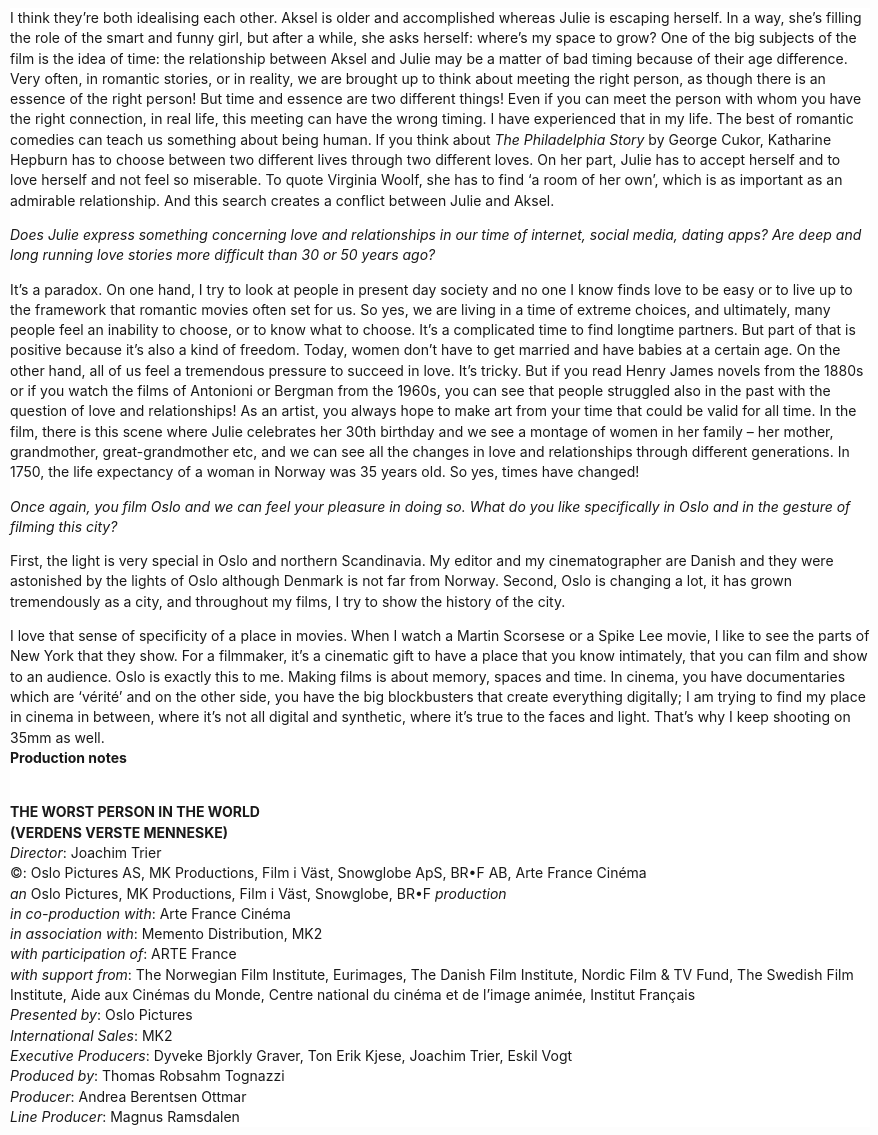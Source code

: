 I think they’re both idealising each other. Aksel is older and accomplished whereas Julie is escaping herself. In a way, she’s filling the role of the smart and funny girl, but after a while, she asks herself: where’s my space to grow? One of the big subjects of the film is the idea of time: the relationship between Aksel and Julie may be a matter of bad timing because of their age difference. Very often, in romantic stories, or in reality, we are brought up to think about meeting the right person, as though there is an essence of the right person! But time and essence are two different things! Even if you can meet the person with whom you have the right connection, in real life, this meeting can have the wrong timing. I have experienced that in my life. The best of romantic  comedies can teach us something about being human. If you think about  _The Philadelphia Story_ by George Cukor, Katharine Hepburn has to choose between two different lives through two different loves. On her part, Julie has to accept herself and to love herself and not feel so miserable. To quote Virginia Woolf, she has to find ‘a room of her own’, which is as important as an admirable relationship. And this search creates a conflict between Julie  and Aksel.

_Does Julie express something concerning love and relationships in our time of internet, social media, dating apps? Are deep and long running love stories more difficult than 30 or 50 years ago?_

It’s a paradox. On one hand, I try to look at people in present day society and no one I know finds love to be easy or to live up to the framework that romantic movies often set for us. So yes, we are living in a time of extreme choices, and ultimately, many people feel an inability to choose, or to know what to choose. It’s a complicated time to find longtime partners. But part of that is positive because it’s also a kind of freedom. Today, women don’t have to get married and have babies at a certain age. On the other hand, all of us feel a tremendous pressure to succeed in love. It’s tricky. But if you read Henry James novels from the 1880s or if you watch the films of Antonioni or Bergman from the 1960s, you can see that people struggled also in the past with the question of love and relationships! As an artist, you always hope to make art from your time that could be valid for all time. In the film, there is this scene where Julie celebrates her 30th birthday and we see a montage of women in her family – her mother, grandmother, great-grandmother etc, and we can see all the changes in love and relationships through different generations. In 1750, the life expectancy of a woman in Norway was 35 years old. So yes, times have changed!

_Once again, you film Oslo and we can feel your pleasure in doing so. What do you like specifically in Oslo and in the gesture of filming this city?_

First, the light is very special in Oslo and northern Scandinavia. My editor and my cinematographer are Danish and they were astonished by the lights of Oslo although Denmark is not far from Norway. Second, Oslo is changing a lot, it has grown tremendously as a city, and throughout my films, I try to show the history of the city.

I love that sense of specificity of a place in movies. When I watch a Martin Scorsese or a Spike Lee movie, I like to see the parts of New York that they show. For a filmmaker, it’s a cinematic gift to have a place that you know intimately, that you can film and show to an audience. Oslo is exactly this to me. Making films is about memory, spaces and time. In cinema, you have documentaries which are ‘vérité’ and on the other side, you have the big blockbusters that create everything digitally; I am trying to find my place in cinema in between, where it’s not all digital and synthetic, where it’s true to the faces and light. That’s why I keep shooting on 35mm as well.  
**Production notes**
<br><br>

**THE WORST PERSON IN THE WORLD  
(VERDENS VERSTE MENNESKE)**  
_Director_: Joachim Trier  
©: Oslo Pictures AS, MK Productions, Film i Väst, Snowglobe ApS, BR•F AB, Arte France Cinéma  
_an_ Oslo Pictures, MK Productions, Film i Väst, Snowglobe, BR•F _production_  
_in co-production with_: Arte France Cinéma  
_in association with_: Memento Distribution, MK2  
_with participation of_: ARTE France  
_with support from_: The Norwegian Film Institute, Eurimages, The Danish Film Institute, Nordic Film & TV Fund, The Swedish Film Institute, Aide aux Cinémas du Monde, Centre national du cinéma et de l’image animée, Institut Français  
_Presented by_: Oslo Pictures  
_International Sales_: MK2  
_Executive Producers_: Dyveke Bjorkly Graver,  Ton Erik Kjese, Joachim Trier, Eskil Vogt  
_Produced by_: Thomas Robsahm Tognazzi  
_Producer_: Andrea Berentsen Ottmar  
_Line Producer_: Magnus Ramsdalen  